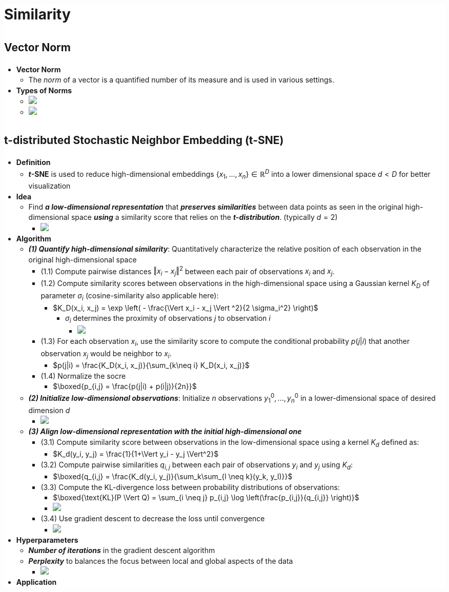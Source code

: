 # Similarity

## Vector Norm

- **Vector Norm**
  - The _norm_ of a vector is a quantified number of its measure and
is used in various settings.
- **Types of Norms**
  - <img style="width:350px;" src="/books/Transformers_LLMs/similarity-norm-table1.png"/>
  - <img style="width:350px;" src="/books/Transformers_LLMs/similarity-norm-table2.png"/>

## t-distributed Stochastic Neighbor Embedding (t-SNE)

- **Definition**
  - **$t$-SNE** is used to reduce high-dimensional embeddings $\{x_1,...,x_n\} \in \mathbb{R}^D$ into a lower dimensional space $d < D$ for better visualization
- **Idea**
  - Find _**a low-dimensional representation**_ that _**preserves similarities**_ between data points as seen in the original high-dimensional space _**using**_ a similarity score that relies on the _**t-distribution**_. (typically $d=2$)
    - <img style="width:350px;" src="/books/Transformers_LLMs/t-dist-idea.png"/>
- **Algorithm**
  - _**(1) Quantify high-dimensional similarity**_: Quantitatively characterize the relative position of each observation in the original high-dimensional space
    - (1.1) Compute pairwise distances $\Vert x_i −x_j\Vert^2$ between each pair of observations $x_i$ and $x_j$.
    - (1.2) Compute similarity scores between observations in the high-dimensional space using a Gaussian kernel $K_D$ of parameter $σ_i$ (cosine-similarity also applicable here):
      - $K_D(x_i, x_j) = \exp \left( - \frac{\Vert x_i - x_j \Vert ^2}{2 \sigma_i^2} \right)$
        - $\sigma_i$ determines the proximity of observations $j$ to observation $i$
          - <img style="width:350px;" src="/books/Transformers_LLMs/t-dist-similarity.png"/>
    - (1.3) For each observation $x_i$, use the similarity score to compute the conditional probability $p(j|i)$ that another observation $x_j$ would be neighbor to $x_i$.
      - $p(j|i) = \frac{K_D(x_i, x_j)}{\sum_{k\neq i} K_D(x_i, x_j)}$
    - (1.4) Normalize the socre
      - $\boxed{p_{i,j} = \frac{p(j|i) + p(i|j)}{2n}}$
  - _**(2) Initialize low-dimensional observations**_: Initialize $n$ observations $y_1^0, ..., y_n^0$ in a lower-dimensional space of desired dimension $d$
    - <img style="width:350px;" src="/books/Transformers_LLMs/t-dist-init.png"/>
  - _**(3) Align low-dimensional representation with the initial high-dimensional one**_
    - (3.1) Compute similarity score between observations in the low-dimensional space using a kernel $K_d$ defined as:
      - $K_d(y_i, y_j) = \frac{1}{1+\Vert y_i - y_j \Vert^2}$
    - (3.2) Compute pairwise similarities $q_{i,j}$ between each pair of observations $y_i$ and $y_j$ using $K_d$:
      - $\boxed{q_{i,j} = \frac{K_d(y_i, y_j)}{\sum_k\sum_{l \neq k}(y_k, y_l)}}$
    - (3.3) Compute the KL-divergence loss between probability distributions of observations:
      - $\boxed{\text{KL}(P \Vert Q) = \sum_{i \neq j} p_{i,j} \log \left(\frac{p_{i,j}}{q_{i,j}} \right)}$
      - <img style="width:350px;" src="/books/Transformers_LLMs/t-dist-out.png"/>
    - (3.4) Use gradient descent to decrease the loss until convergence
      - <img style="width:350px;" src="/books/Transformers_LLMs/t-dist-sgd.png"/>
- **Hyperparameters**
  - _**Number of iterations**_ in the gradient descent algorithm
  - _**Perplexity**_ to balances the focus between local and global aspects of the data
    - <img style="width:350px;" src="/books/Transformers_LLMs/t-dist-perplexity.png"/>
- **Application**
